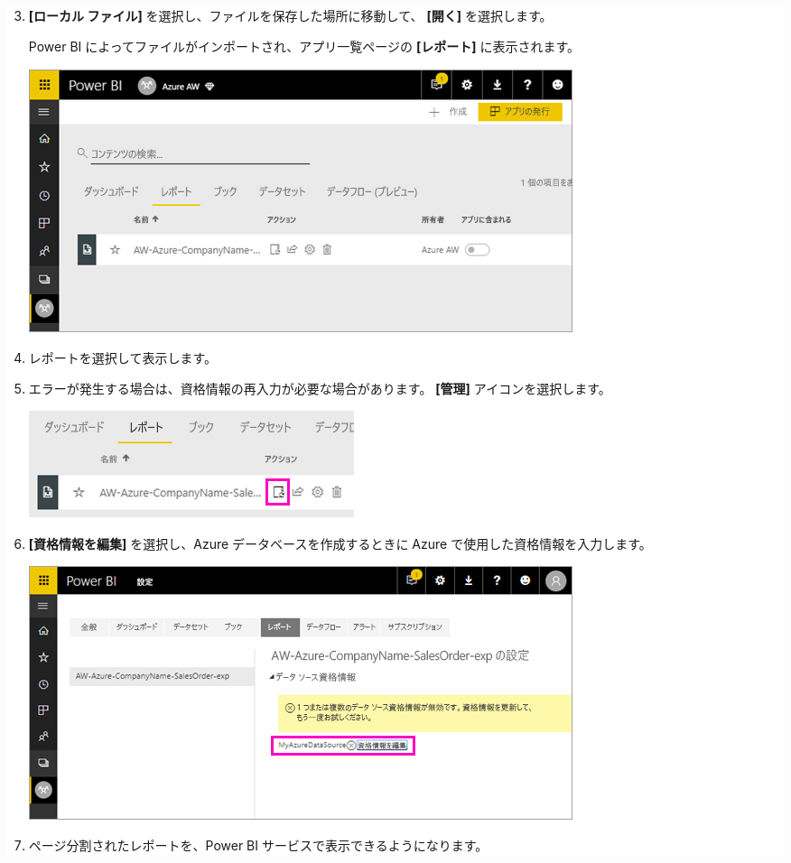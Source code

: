 3. **[ローカル ファイル]** を選択し、ファイルを保存した場所に移動して、 **[開く]** を選択します。

   Power BI によってファイルがインポートされ、アプリ一覧ページの **[レポート]** に表示されます。

    ![アプリ一覧内のレポート](media/paginated-reports-quickstart-aw/power-bi-paginated-app-list.png)

4. レポートを選択して表示します。

5. エラーが発生する場合は、資格情報の再入力が必要な場合があります。 **[管理]** アイコンを選択します。

    ![レポートを管理する](media/paginated-reports-quickstart-aw/power-bi-paginated-manage-report.png)

6. **[資格情報を編集]** を選択し、Azure データベースを作成するときに Azure で使用した資格情報を入力します。

    ![レポートの資格情報を編集する](media/paginated-reports-quickstart-aw/power-bi-paginated-edit-credentials.png)

7. ページ分割されたレポートを、Power BI サービスで表示できるようになります。

